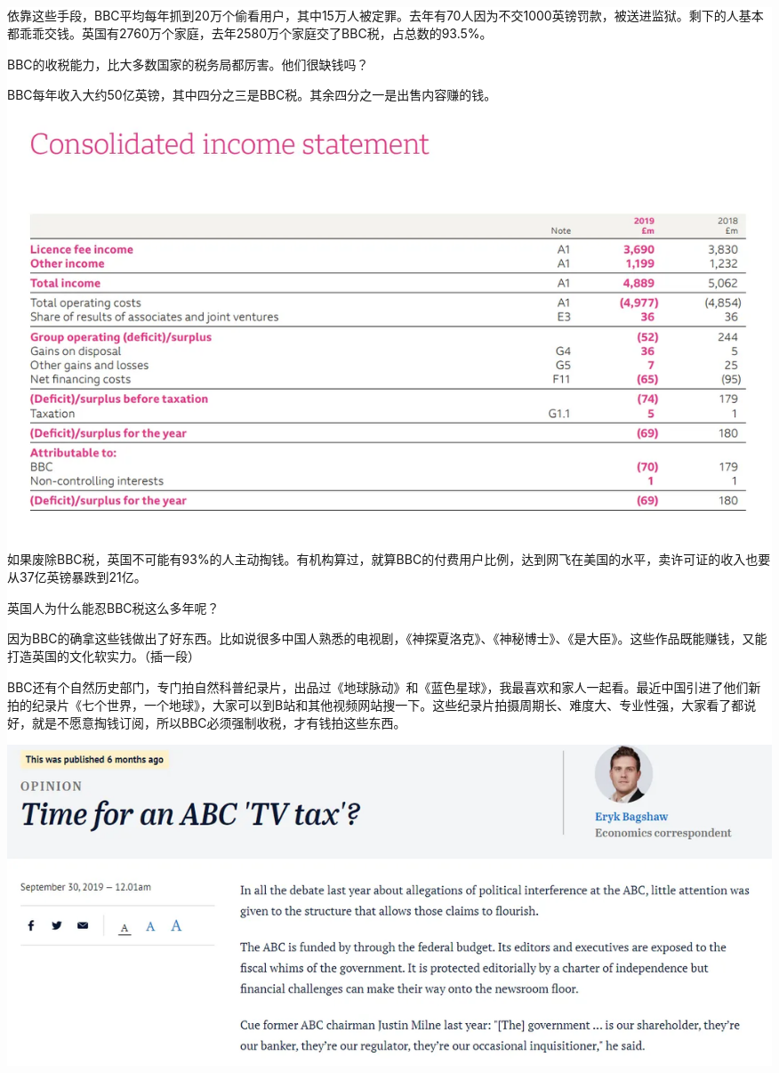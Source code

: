 依靠这些手段，BBC平均每年抓到20万个偷看用户，其中15万人被定罪。去年有70人因为不交1000英镑罚款，被送进监狱。剩下的人基本都乖乖交钱。英国有2760万个家庭，去年2580万个家庭交了BBC税，占总数的93.5%。

BBC的收税能力，比大多数国家的税务局都厉害。他们很缺钱吗？

BBC每年收入大约50亿英镑，其中四分之三是BBC税。其余四分之一是出售内容赚的钱。

![](/images/btnews/btnews/0101_0200/0114/image9.webp)

如果废除BBC税，英国不可能有93%的人主动掏钱。有机构算过，就算BBC的付费用户比例，达到网飞在美国的水平，卖许可证的收入也要从37亿英镑暴跌到21亿。

英国人为什么能忍BBC税这么多年呢？

因为BBC的确拿这些钱做出了好东西。比如说很多中国人熟悉的电视剧，《神探夏洛克》、《神秘博士》、《是大臣》。这些作品既能赚钱，又能打造英国的文化软实力。（插一段）

BBC还有个自然历史部门，专门拍自然科普纪录片，出品过《地球脉动》和《蓝色星球》，我最喜欢和家人一起看。最近中国引进了他们新拍的纪录片《七个世界，一个地球》，大家可以到B站和其他视频网站搜一下。这些纪录片拍摄周期长、难度大、专业性强，大家看了都说好，就是不愿意掏钱订阅，所以BBC必须强制收税，才有钱拍这些东西。

![](/images/btnews/btnews/0101_0200/0114/image10.webp)
